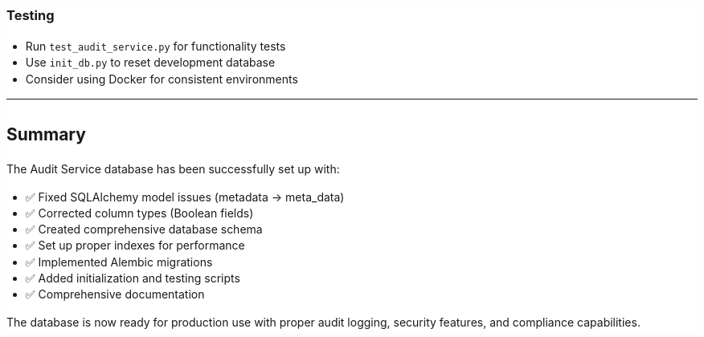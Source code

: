 ### Testing
- Run `test_audit_service.py` for functionality tests
- Use `init_db.py` to reset development database
- Consider using Docker for consistent environments

---

## Summary

The Audit Service database has been successfully set up with:
- ✅ Fixed SQLAlchemy model issues (metadata → meta_data)
- ✅ Corrected column types (Boolean fields)
- ✅ Created comprehensive database schema
- ✅ Set up proper indexes for performance
- ✅ Implemented Alembic migrations
- ✅ Added initialization and testing scripts
- ✅ Comprehensive documentation

The database is now ready for production use with proper audit logging, security features, and compliance capabilities.
